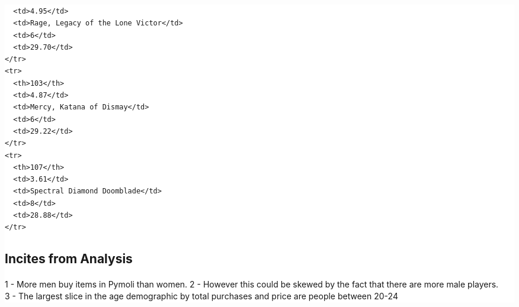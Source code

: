       <td>4.95</td>
      <td>Rage, Legacy of the Lone Victor</td>
      <td>6</td>
      <td>29.70</td>
    </tr>
    <tr>
      <th>103</th>
      <td>4.87</td>
      <td>Mercy, Katana of Dismay</td>
      <td>6</td>
      <td>29.22</td>
    </tr>
    <tr>
      <th>107</th>
      <td>3.61</td>
      <td>Spectral Diamond Doomblade</td>
      <td>8</td>
      <td>28.88</td>
    </tr>
  </tbody>
</table>
</div>



## Incites from Analysis

1 - More men buy items in Pymoli than women.
2 - However this could be skewed by the fact that there are more male players.  
3 - The largest slice in the age demographic by total purchases and price are people between 20-24
